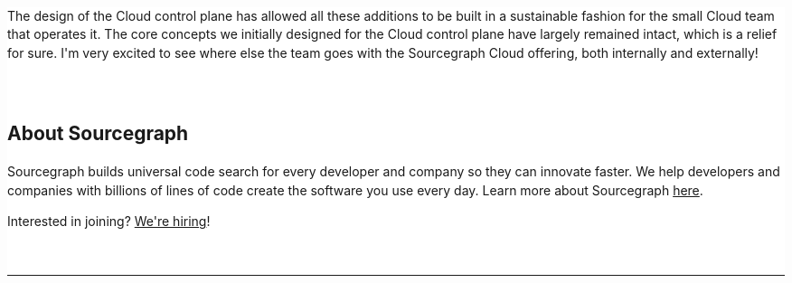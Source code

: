The design of the Cloud control plane has allowed all these additions to be built in a sustainable fashion for the small Cloud team that operates it. The core concepts we initially designed for the Cloud control plane have largely remained intact, which is a relief for sure. I'm very excited to see where else the team goes with the Sourcegraph Cloud offering, both internally and externally!

<br />

## About Sourcegraph

Sourcegraph builds universal code search for every developer and company so they can innovate faster. We help developers and companies with billions of lines of code create the software you use every day.
Learn more about Sourcegraph [here](https://about.sourcegraph.com/).

Interested in joining? [We're hiring](https://about.sourcegraph.com/jobs/)!

<br />

---

[^managedsmtp]: I built and launched this ("managed SMTP"), which configured an external email vendor automatically so that Cloud instances could start sending emails "off the shelf".
[^rfcs]: RFCs at Sourcegraph used to be primarily published as public Google Documents. This has become a bit rarer over the years, but hopefully this link doesn't stop working!
[^reconcile]: I just found this with a Google search - the provided definition should have a permalink [here](https://www.oed.com/dictionary/reconcile_v?tab=meaning_and_use).
